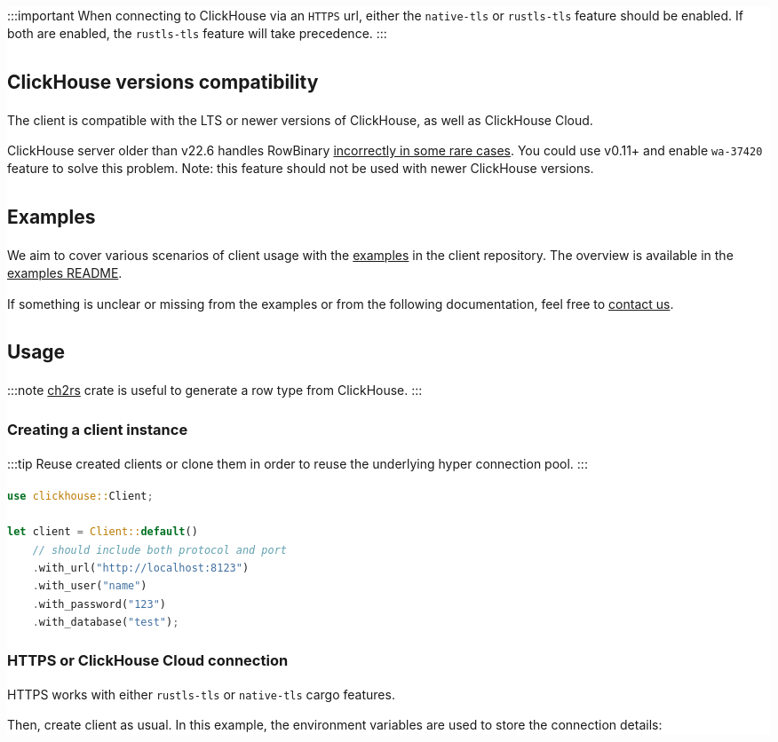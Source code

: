 :::important
When connecting to ClickHouse via an `HTTPS` url, either the `native-tls` or `rustls-tls` feature should be enabled.
If both are enabled, the `rustls-tls` feature will take precedence.
:::

## ClickHouse versions compatibility

The client is compatible with the LTS or newer versions of ClickHouse, as well as ClickHouse Cloud.

ClickHouse server older than v22.6 handles RowBinary [incorrectly in some rare cases](https://github.com/ClickHouse/ClickHouse/issues/37420). 
You could use v0.11+ and enable `wa-37420` feature to solve this problem. Note: this feature should not be used with newer ClickHouse versions.

## Examples

We aim to cover various scenarios of client usage with the [examples](https://github.com/ClickHouse/clickhouse-rs/blob/main/examples) in the client repository. The overview is available in the [examples README](https://github.com/ClickHouse/clickhouse-rs/blob/main/examples/README.md#overview).

If something is unclear or missing from the examples or from the following documentation, feel free to [contact us](./rust.md#contact-us).

## Usage

:::note
[ch2rs](https://github.com/ClickHouse/ch2rs) crate is useful to generate a row type from ClickHouse.
:::

### Creating a client instance

:::tip
Reuse created clients or clone them in order to reuse the underlying hyper connection pool.
:::

```rust
use clickhouse::Client;

let client = Client::default()
    // should include both protocol and port
    .with_url("http://localhost:8123")
    .with_user("name")
    .with_password("123")
    .with_database("test");
```

### HTTPS or ClickHouse Cloud connection

HTTPS works with either `rustls-tls` or `native-tls` cargo features.

Then, create client as usual. In this example, the environment variables are used to store the connection details:
